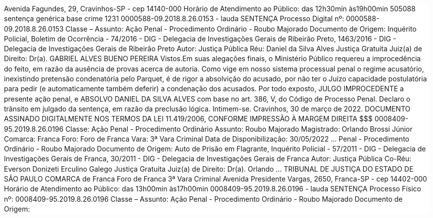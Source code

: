 Avenida Fagundes, 29, Cravinhos-SP - cep 14140-000
Horário de Atendimento ao Público: das 12h30min às19h00min
505088 sentença genérica base crime 1231 0000588-09.2018.8.26.0153 - lauda 
SENTENÇA
Processo Digital nº:
0000588-09.2018.8.26.0153
Classe – Assunto:
Ação Penal - Procedimento Ordinário - Roubo Majorado
Documento de Origem:
Inquérito Policial, Boletim de Ocorrência - 74/2016 - DIG - Delegacia de 
Investigações Gerais de Ribeirão Preto, 1463/2016 - DIG - Delegacia de 
Investigações Gerais de Ribeirão Preto
Autor:
Justiça Pública
Réu:
Daniel da Silva Alves
Justiça Gratuita
Juiz(a) de Direito: Dr(a). GABRIEL ALVES BUENO PEREIRA
Vistos.Em suas alegações finais, o Ministério Público requereu a improcedência do feito, 
em razão da ausência de provas acerca de autoria.
Como vige em nosso sistema processual penal o regime  acusatório, inexistindo 
pretensão condenatória pelo Parquet, é de rigor a absolvição do acusado, por não 
ter o Juízo capacidade postulatória para pedir (e automaticamente também deferir) a
condenação dos acusados.
Por todo exposto, JULGO IMPROCEDENTE a presente ação penal, e ABSOLVO DANIEL DA 
SILVA ALVES com base no art. 386, V, do Código de Processo Penal.
Declaro o trânsito em julgado da sentença, em razão da preclusão lógica.
Intimem-se.
Cravinhos, 30 de março de 2022.
DOCUMENTO ASSINADO DIGITALMENTE NOS TERMOS DA LEI 11.419/2006, CONFORME IMPRESSÃO À
MARGEM DIREITA
$$$
0008409-95.2019.8.26.0196
Classe: Ação Penal - Procedimento Ordinário
Assunto: Roubo Majorado
Magistrado: Orlando Brossi Júnior
Comarca: Franca
Foro: Foro de Franca
Vara: 3ª Vara Criminal
Data de Disponibilização: 30/05/2022
... Penal - Procedimento Ordinário - Roubo Majorado
Documento de Origem:
Auto de Prisão em Flagrante, Inquérito Policial - 57/2011 - DIG - Delegacia de 
Investigações Gerais de Franca, 30/2011 - DIG - Delegacia de Investigações Gerais 
de Franca
Autor:
Justiça Pública
Co-Réu:
Everson Donizeti Erculino Galego
Justiça Gratuita
Juiz(a) de Direito: Dr(a). Orlando ...
TRIBUNAL DE JUSTIÇA DO ESTADO DE SÃO PAULO
COMARCA de Franca
Foro de Franca
3ª Vara Criminal
Avenida Presidente Vargas, 2650, Franca-SP - cep 14402-000
Horário de Atendimento ao Público: das 13h00min às17h00min
0008409-95.2019.8.26.0196 - lauda 
SENTENÇA
Processo Físico nº:
0008409-95.2019.8.26.0196
Classe – Assunto:
Ação Penal - Procedimento Ordinário - Roubo Majorado
Documento de Origem: